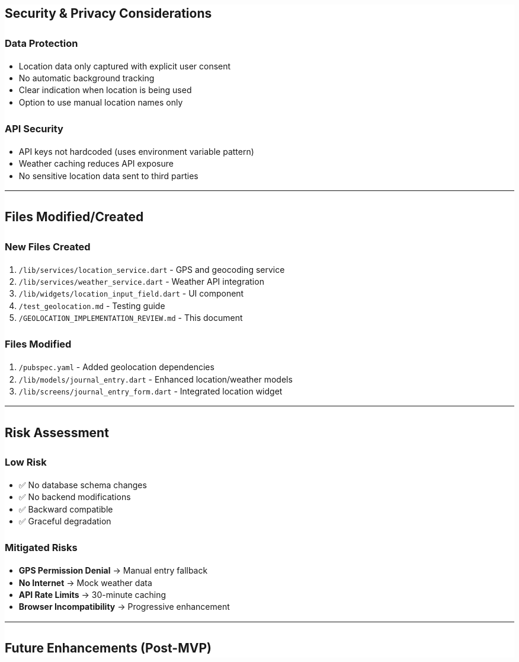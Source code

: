 ## Security & Privacy Considerations

### Data Protection
- Location data only captured with explicit user consent
- No automatic background tracking
- Clear indication when location is being used
- Option to use manual location names only

### API Security
- API keys not hardcoded (uses environment variable pattern)
- Weather caching reduces API exposure
- No sensitive location data sent to third parties

---

## Files Modified/Created

### New Files Created
1. `/lib/services/location_service.dart` - GPS and geocoding service
2. `/lib/services/weather_service.dart` - Weather API integration
3. `/lib/widgets/location_input_field.dart` - UI component
4. `/test_geolocation.md` - Testing guide
5. `/GEOLOCATION_IMPLEMENTATION_REVIEW.md` - This document

### Files Modified
1. `/pubspec.yaml` - Added geolocation dependencies
2. `/lib/models/journal_entry.dart` - Enhanced location/weather models
3. `/lib/screens/journal_entry_form.dart` - Integrated location widget

---

## Risk Assessment

### Low Risk
- ✅ No database schema changes
- ✅ No backend modifications
- ✅ Backward compatible
- ✅ Graceful degradation

### Mitigated Risks
- **GPS Permission Denial** → Manual entry fallback
- **No Internet** → Mock weather data
- **API Rate Limits** → 30-minute caching
- **Browser Incompatibility** → Progressive enhancement

---

## Future Enhancements (Post-MVP)
